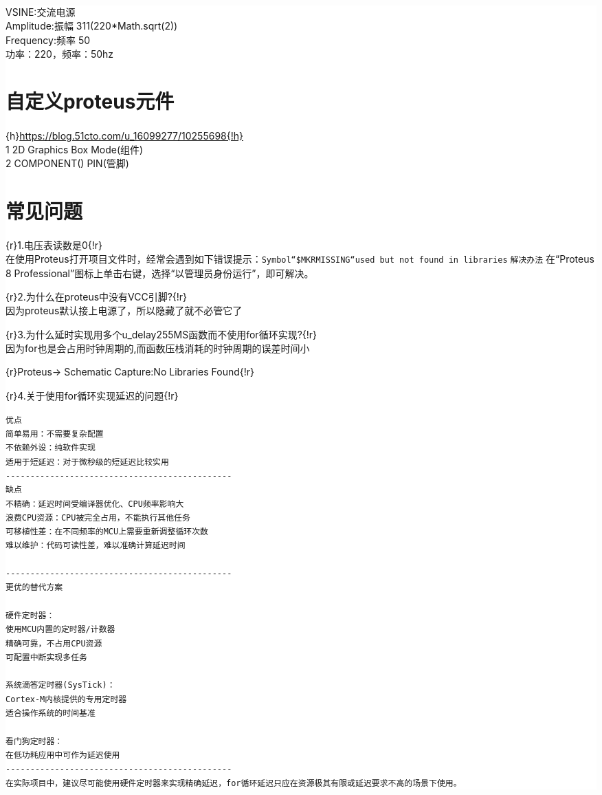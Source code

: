 VSINE:交流电源  
Amplitude:振幅 311(220*Math.sqrt(2))  
Frequency:频率 50  
功率：220，频率：50hz  

# 自定义proteus元件
{h}https://blog.51cto.com/u_16099277/10255698{!h}  
1 2D Graphics Box Mode(组件)  
2 COMPONENT() PIN(管脚)  

# 常见问题

 {r}1.电压表读数是0{!r}  
 在使用Proteus打开项目文件时，经常会遇到如下错误提示：`Symbol“$MKRMISSING“used but not found in libraries`
`解决办法` 在“Proteus 8 Professional”图标上单击右键，选择“以管理员身份运行”，即可解决。

{r}2.为什么在proteus中没有VCC引脚?{!r}  
因为proteus默认接上电源了，所以隐藏了就不必管它了  

{r}3.为什么延时实现用多个u_delay255MS函数而不使用for循环实现?{!r}  
因为for也是会占用时钟周期的,而函数压栈消耗的时钟周期的误差时间小  

{r}Proteus-> Schematic Capture:No Libraries Found{!r}  


{r}4.关于使用for循环实现延迟的问题{!r}  
```
优点
简单易用：不需要复杂配置
不依赖外设：纯软件实现
适用于短延迟：对于微秒级的短延迟比较实用
----------------------------------------------
缺点
不精确：延迟时间受编译器优化、CPU频率影响大
浪费CPU资源：CPU被完全占用，不能执行其他任务
可移植性差：在不同频率的MCU上需要重新调整循环次数
难以维护：代码可读性差，难以准确计算延迟时间

----------------------------------------------
更优的替代方案

硬件定时器：
使用MCU内置的定时器/计数器
精确可靠，不占用CPU资源
可配置中断实现多任务

系统滴答定时器(SysTick)：
Cortex-M内核提供的专用定时器
适合操作系统的时间基准

看门狗定时器：
在低功耗应用中可作为延迟使用
----------------------------------------------
在实际项目中，建议尽可能使用硬件定时器来实现精确延迟，for循环延迟只应在资源极其有限或延迟要求不高的场景下使用。
```
